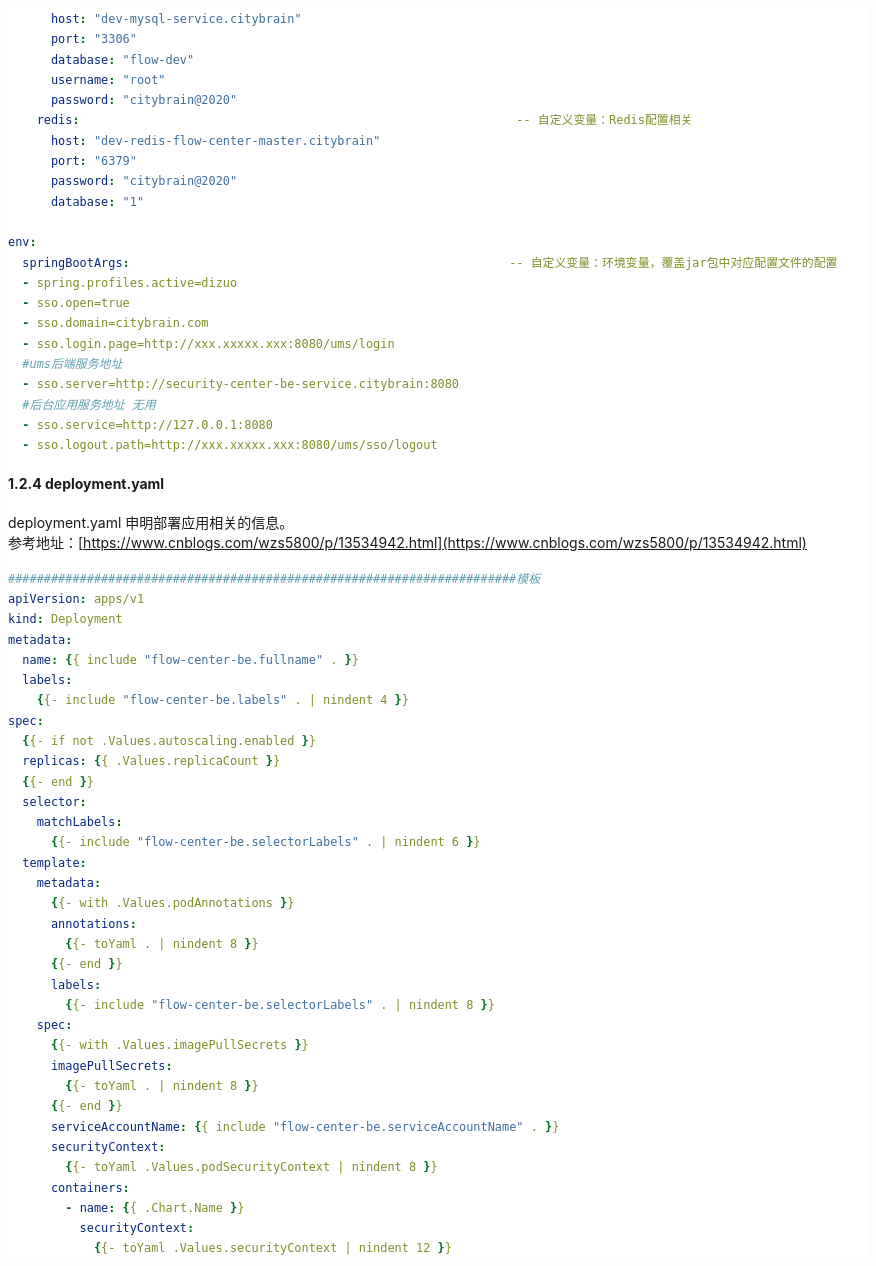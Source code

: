 ```yaml
      host: "dev-mysql-service.citybrain"
      port: "3306"
      database: "flow-dev"
      username: "root"
      password: "citybrain@2020"
    redis:                                                             -- 自定义变量：Redis配置相关
      host: "dev-redis-flow-center-master.citybrain"
      port: "6379"
      password: "citybrain@2020"
      database: "1"

env:
  springBootArgs:                                                     -- 自定义变量：环境变量，覆盖jar包中对应配置文件的配置
  - spring.profiles.active=dizuo
  - sso.open=true
  - sso.domain=citybrain.com
  - sso.login.page=http://xxx.xxxxx.xxx:8080/ums/login
  #ums后端服务地址
  - sso.server=http://security-center-be-service.citybrain:8080
  #后台应用服务地址 无用
  - sso.service=http://127.0.0.1:8080
  - sso.logout.path=http://xxx.xxxxx.xxx:8080/ums/sso/logout
```

#### 1.2.4 deployment.yaml
deployment.yaml 申明部署应用相关的信息。<br />参考地址：[https://www.cnblogs.com/wzs5800/p/13534942.html](https://www.cnblogs.com/wzs5800/p/13534942.html)
```yaml
#######################################################################模板
apiVersion: apps/v1
kind: Deployment
metadata:
  name: {{ include "flow-center-be.fullname" . }}
  labels:
    {{- include "flow-center-be.labels" . | nindent 4 }}
spec:
  {{- if not .Values.autoscaling.enabled }}
  replicas: {{ .Values.replicaCount }}
  {{- end }}
  selector:
    matchLabels:
      {{- include "flow-center-be.selectorLabels" . | nindent 6 }}
  template:
    metadata:
      {{- with .Values.podAnnotations }}
      annotations:
        {{- toYaml . | nindent 8 }}
      {{- end }}
      labels:
        {{- include "flow-center-be.selectorLabels" . | nindent 8 }}
    spec:
      {{- with .Values.imagePullSecrets }}
      imagePullSecrets:
        {{- toYaml . | nindent 8 }}
      {{- end }}
      serviceAccountName: {{ include "flow-center-be.serviceAccountName" . }}
      securityContext:
        {{- toYaml .Values.podSecurityContext | nindent 8 }}
      containers:
        - name: {{ .Chart.Name }}
          securityContext:
            {{- toYaml .Values.securityContext | nindent 12 }}
```